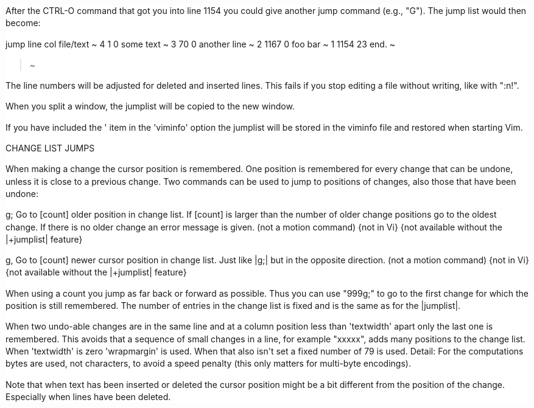 After the CTRL-O command that got you into line 1154 you could give another
jump command (e.g., "G"). The jump list would then become:

  jump line  col file/text ~
    4	  1    0 some text ~
    3	 70    0 another line ~
    2  1167    0 foo bar ~
    1  1154   23 end. ~
 > ~

The line numbers will be adjusted for deleted and inserted lines. This fails
if you stop editing a file without writing, like with ":n!".

When you split a window, the jumplist will be copied to the new window.

If you have included the ' item in the 'viminfo' option the jumplist will be
stored in the viminfo file and restored when starting Vim.


CHANGE LIST JUMPS			

When making a change the cursor position is remembered. One position is
remembered for every change that can be undone, unless it is close to a
previous change. Two commands can be used to jump to positions of changes,
also those that have been undone:

							
g;			Go to [count] older position in change list.
			If [count] is larger than the number of older change
			positions go to the oldest change.
			If there is no older change an error message is given.
			(not a motion command)
			{not in Vi}
			{not available without the |+jumplist| feature}

							
g,			Go to [count] newer cursor position in change list.
			Just like |g;| but in the opposite direction.
			(not a motion command)
			{not in Vi}
			{not available without the |+jumplist| feature}

When using a count you jump as far back or forward as possible. Thus you can
use "999g;" to go to the first change for which the position is still
remembered. The number of entries in the change list is fixed and is the same
as for the |jumplist|.

When two undo-able changes are in the same line and at a column position less
than 'textwidth' apart only the last one is remembered. This avoids that a
sequence of small changes in a line, for example "xxxxx", adds many positions
to the change list. When 'textwidth' is zero 'wrapmargin' is used.  When that
also isn't set a fixed number of 79 is used. Detail: For the computations
bytes are used, not characters, to avoid a speed penalty (this only matters
for multi-byte encodings).

Note that when text has been inserted or deleted the cursor position might be
a bit different from the position of the change. Especially when lines have
been deleted.
